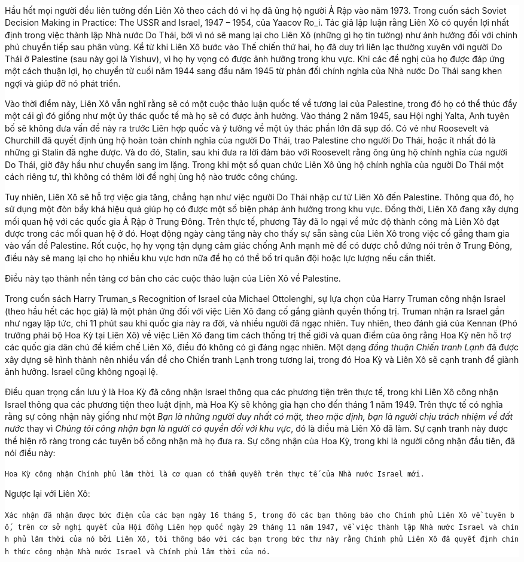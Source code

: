 Hầu hết mọi người đều liên tưởng đến Liên Xô theo cách đó vì họ đã ủng hộ người Ả Rập vào năm 1973. Trong cuốn sách Soviet Decision Making in Practice: The USSR and Israel, 1947 – 1954, của Yaacov Ro_i. Tác giả lập luận rằng Liên Xô có quyền lợi nhất định trong việc thành lập Nhà nước Do Thái, bởi vì nó sẽ mang lại cho Liên Xô (những gì họ tin tưởng) như ảnh hưởng đối với chính phủ chuyển tiếp sau phân vùng. Kể từ khi Liên Xô bước vào Thế chiến thứ hai, họ đã duy trì liên lạc thường xuyên với người Do Thái ở Palestine (sau này gọi là Yishuv), vì họ hy vọng có được ảnh hưởng trong khu vực. Khi các đề nghị của họ được đáp ứng một cách thuận lợi, họ chuyển từ cuối năm 1944 sang đầu năm 1945 từ phản đối chính nghĩa của Nhà nước Do Thái sang khen ngợi và giúp đỡ nó phát triển.

Vào thời điểm này, Liên Xô vẫn nghĩ rằng sẽ có một cuộc thảo luận quốc tế về tương lai của Palestine, trong đó họ có thể thúc đẩy một cái gì đó giống như một ủy thác quốc tế mà họ sẽ có được ảnh hưởng. Vào tháng 2 năm 1945, sau Hội nghị Yalta, Anh tuyên bố sẽ không đưa vấn đề này ra trước Liên hợp quốc và ý tưởng về một ủy thác phần lớn đã sụp đổ. Có vẻ như Roosevelt và Churchill đã quyết định ủng hộ hoàn toàn chính nghĩa của người Do Thái, trao Palestine cho người Do Thái, hoặc ít nhất đó là những gì Stalin đã nghe được. Và do đó, Stalin, sau khi đưa ra lời đảm bảo với Roosevelt rằng ông ủng hộ chính nghĩa của người Do Thái, giờ đây hầu như chuyển sang im lặng. Trong khi một số quan chức Liên Xô ủng hộ chính nghĩa của người Do Thái một cách riêng tư, thì không có thêm lời đề nghị ủng hộ nào trước công chúng.

Tuy nhiên, Liên Xô sẽ hỗ trợ việc gia tăng, chẳng hạn như việc người Do Thái nhập cư từ Liên Xô đến Palestine. Thông qua đó, họ sử dụng một đòn bẩy khá hiệu quả giúp họ có được một số biện pháp ảnh hưởng trong khu vực. Đồng thời, Liên Xô đang xây dựng mối quan hệ với các quốc gia Ả Rập ở Trung Đông. Trên thực tế, phương Tây đã lo ngại về mức độ thành công mà Liên Xô đạt được trong các mối quan hệ ở đó. Hoạt động ngày càng tăng này cho thấy sự sẵn sàng của Liên Xô trong việc cố gắng tham gia vào vấn đề Palestine. Rốt cuộc, họ hy vọng tận dụng cảm giác chống Anh mạnh mẽ để có được chỗ đứng nói trên ở Trung Đông, điều này sẽ mang lại cho họ nhiều khu vực hơn nữa để họ có thể bố trí quân đội hoặc lực lượng nếu cần thiết.

Điều này tạo thành nền tảng cơ bản cho các cuộc thảo luận của Liên Xô về Palestine.

Trong cuốn sách Harry Truman_s Recognition of Israel của Michael Ottolenghi, sự lựa chọn của Harry Truman công nhận Israel (theo hầu hết các học giả) là một phản ứng đối với việc Liên Xô đang cố gắng giành quyền thống trị. Truman nhận ra Israel gần như ngay lập tức, chỉ 11 phút sau khi quốc gia này ra đời, và nhiều người đã ngạc nhiên. Tuy nhiên, theo đánh giá của Kennan (Phó trưởng phái bộ Hoa Kỳ tại Liên Xô) về việc Liên Xô đang tìm cách thống trị thế giới và quan điểm của ông rằng Hoa Kỳ nên hỗ trợ các quốc gia dân chủ để kiềm chế Liên Xô, điều đó không có gì đáng ngạc nhiên. Một dạng _đồng thuận Chiến tranh Lạnh_ đã được xây dựng sẽ hình thành nên nhiều vấn đề cho Chiến tranh Lạnh trong tương lai, trong đó Hoa Kỳ và Liên Xô sẽ cạnh tranh để giành ảnh hưởng. Israel cũng không ngoại lệ.

Điều quan trọng cần lưu ý là Hoa Kỳ đã công nhận Israel thông qua các phương tiện trên thực tế, trong khi Liên Xô công nhận Israel thông qua các phương tiện theo luật định, mà Hoa Kỳ sẽ không gia hạn cho đến tháng 1 năm 1949. Trên thực tế có nghĩa rằng sự công nhận này giống như một _Bạn là những người duy nhất có mặt, theo mặc định, bạn là người chịu trách nhiệm về đất nước_ thay vì _Chúng tôi công nhận bạn là người có quyền đối với khu vực_, đó là điều mà Liên Xô đã làm. Sự cạnh tranh này được thể hiện rõ ràng trong các tuyên bố công nhận mà họ đưa ra. Sự công nhận của Hoa Kỳ, trong khi là người công nhận đầu tiên, đã nói điều này:

`Hoa Kỳ công nhận Chính phủ lâm thời là cơ quan có thẩm quyền trên thực tế của Nhà nước Israel mới.`

Ngược lại với Liên Xô:

`Xác nhận đã nhận được bức điện của các bạn ngày 16 tháng 5, trong đó các bạn thông báo cho Chính phủ Liên Xô về tuyên bố, trên cơ sở nghị quyết của Hội đồng Liên hợp quốc ngày 29 tháng 11 năm 1947, về việc thành lập Nhà nước Israel và chính phủ lâm thời của nó bởi Liên Xô, tôi thông báo với các bạn trong bức thư này rằng Chính phủ Liên Xô đã quyết định chính thức công nhận Nhà nước Israel và Chính phủ lâm thời của nó.`
